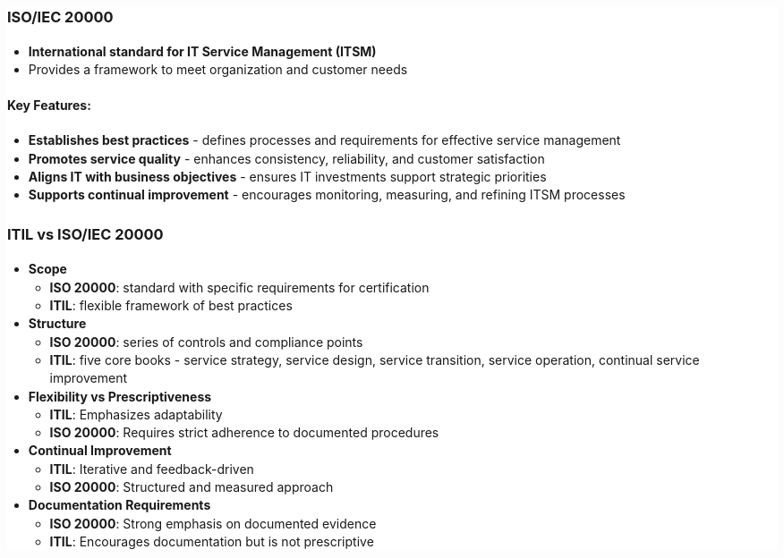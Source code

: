 ### ISO/IEC 20000
- **International standard for IT Service Management (ITSM)**
- Provides a framework to meet organization and customer needs

#### Key Features:
- **Establishes best practices** - defines processes and requirements for effective service management
- **Promotes service quality** - enhances consistency, reliability, and customer satisfaction
- **Aligns IT with business objectives** - ensures IT investments support strategic priorities
- **Supports continual improvement** - encourages monitoring, measuring, and refining ITSM processes

### ITIL vs ISO/IEC 20000
- **Scope**
	- **ISO 20000**: standard with specific requirements for certification
	- **ITIL**: flexible framework of best practices
- **Structure**
	- **ISO 20000**: series of controls and compliance points
	- **ITIL**: five core books - service strategy, service design, service transition, service operation, continual service improvement
- **Flexibility vs Prescriptiveness**
	- **ITIL**: Emphasizes adaptability
	- **ISO 20000**: Requires strict adherence to documented procedures
- **Continual Improvement**
	- **ITIL**: Iterative and feedback-driven
	- **ISO 20000**: Structured and measured approach
- **Documentation Requirements**
	- **ISO 20000**: Strong emphasis on documented evidence
	- **ITIL**: Encourages documentation but is not prescriptive